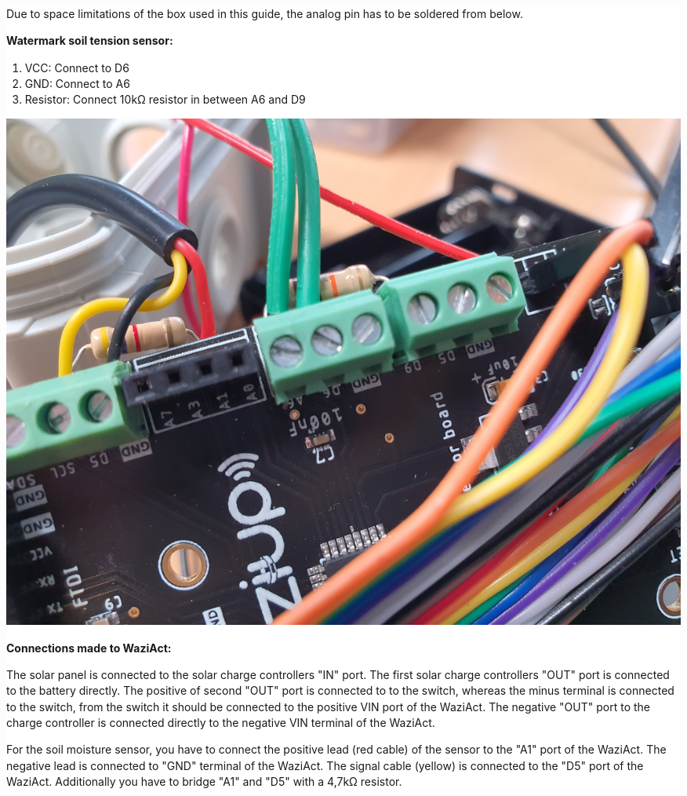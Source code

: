 Due to space limitations of the box used in this guide, the analog pin has to be soldered from below. 

**Watermark soil tension sensor:**
1. VCC: Connect to D6
2. GND: Connect to A6
3. Resistor: Connect 10kΩ resistor in between A6 and D9

![Watermark wiring](./media/20221118_125537.jpg)

**Connections made to WaziAct:**

The solar panel is connected to the solar charge controllers "IN" port. The first solar charge controllers "OUT" port is connected to the battery directly. The positive of second "OUT" port is connected to to the switch, whereas the minus terminal is connected to the switch, from the switch it should be connected to the positive VIN port of the WaziAct. The negative "OUT" port to the charge controller is connected directly to the negative VIN terminal of the WaziAct. 

For the soil moisture sensor, you have to connect the positive lead (red cable) of the sensor to the "A1" port of the WaziAct. The negative lead is connected to "GND" terminal of the WaziAct. The signal cable (yellow) is connected to the "D5" port of the WaziAct. Additionally you have to bridge "A1" and "D5" with a 4,7kΩ resistor.
